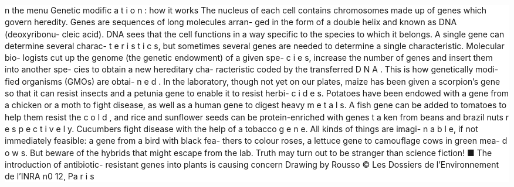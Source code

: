 

n   the menu
Genetic modific a t i o n : how it works
The nucleus of each cell contains
chromosomes made up of genes
which govern heredity. Genes are
sequences of long molecules arran-
ged in the form of a double helix
and known as DNA (deoxyribonu-
cleic acid). DNA sees that the cell
functions in a way specific to the
species to which it belongs. A single
gene can determine several charac-
t e r i s t i c s, but sometimes several
genes are needed to determine a
single characteristic. Molecular bio-
logists cut up the genome (the
genetic endowment) of a given spe-
c i e s, increase the number of genes
and insert them into another spe-
cies to obtain a new hereditary cha-
racteristic coded by the transferred
D N A . This is how genetically modi-
fied organisms (GMOs) are obtai-
n e d .
In the laboratory, though not yet
on our plates, maize has been
given a scorpion’s gene so that it
can resist insects and a petunia
gene to enable it to resist herbi-
c i d e s. Potatoes have been endowed
with a gene from a chicken or a
moth to fight disease, as well as a
human gene to digest heavy
m e t a l s. A fish gene can be added
to tomatoes to help them resist the
c o l d , and rice and sunflower seeds
can be protein-enriched with genes
t a ken from beans and brazil nuts
r e s p e c t i v e l y. Cucumbers fight
disease with the help of a tobacco
g e n e. All kinds of things are imagi-
n a b l e, if not immediately feasible: a
gene from a bird with black fea-
thers to colour roses, a lettuce gene
to camouflage cows in green mea-
d o w s. But beware of the hybrids
that might escape from the lab.
Truth may turn out to be stranger
than science fiction! ■
The introduction 
of antibiotic-
resistant genes 
into plants 
is causing 
concern
Drawing by Rousso
© Les Dossiers de l’Environnement de l’INRA n0 12, Pa r i s
